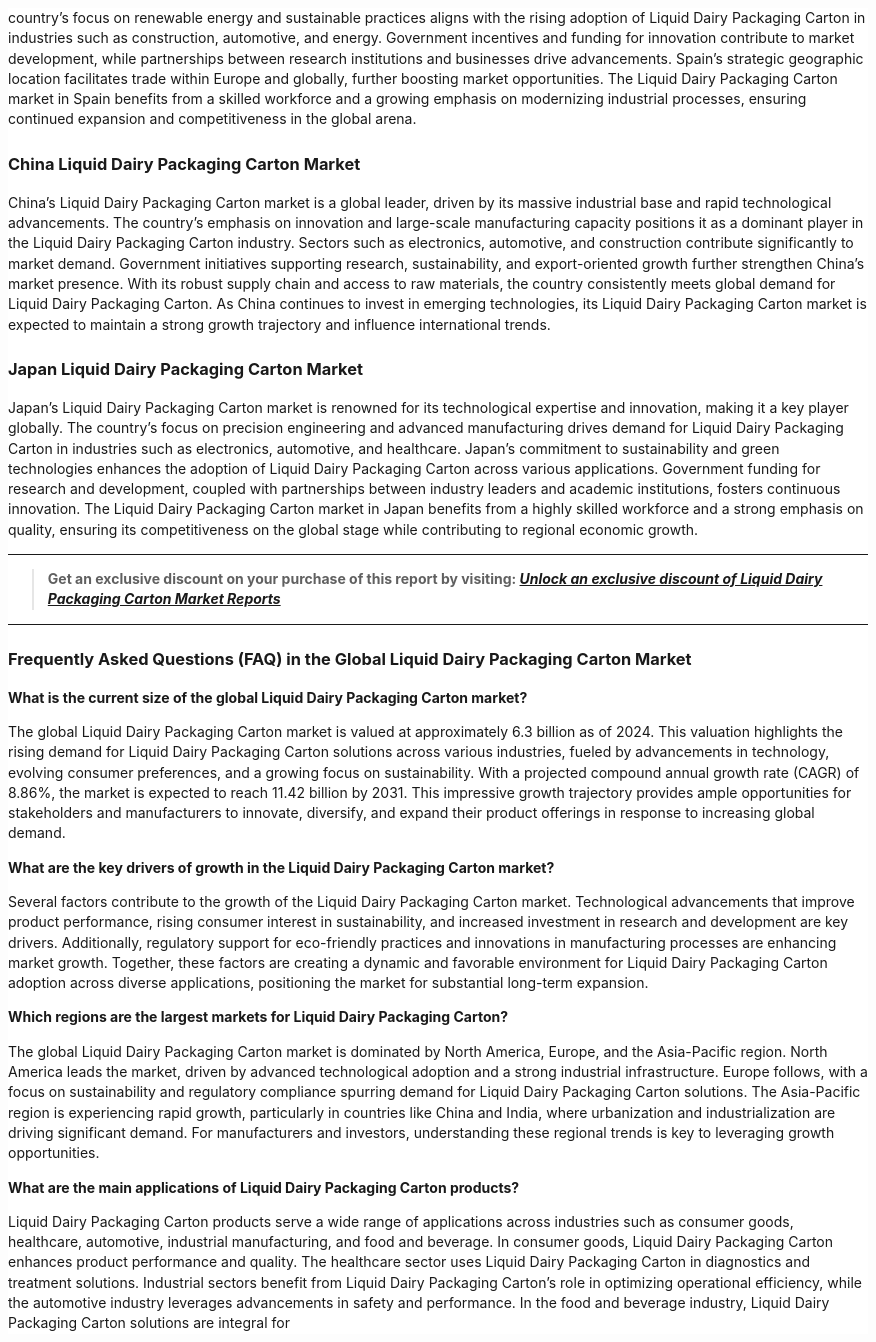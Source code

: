 country&rsquo;s focus on renewable energy and sustainable practices aligns with the rising adoption of Liquid Dairy Packaging Carton in industries such as construction, automotive, and energy. Government incentives and funding for innovation contribute to market development, while partnerships between research institutions and businesses drive advancements. Spain&rsquo;s strategic geographic location facilitates trade within Europe and globally, further boosting market opportunities. The Liquid Dairy Packaging Carton market in Spain benefits from a skilled workforce and a growing emphasis on modernizing industrial processes, ensuring continued expansion and competitiveness in the global arena.</p><h3>China Liquid Dairy Packaging Carton Market</h3><p>China&rsquo;s Liquid Dairy Packaging Carton market is a global leader, driven by its massive industrial base and rapid technological advancements. The country&rsquo;s emphasis on innovation and large-scale manufacturing capacity positions it as a dominant player in the Liquid Dairy Packaging Carton industry. Sectors such as electronics, automotive, and construction contribute significantly to market demand. Government initiatives supporting research, sustainability, and export-oriented growth further strengthen China&rsquo;s market presence. With its robust supply chain and access to raw materials, the country consistently meets global demand for Liquid Dairy Packaging Carton. As China continues to invest in emerging technologies, its Liquid Dairy Packaging Carton market is expected to maintain a strong growth trajectory and influence international trends.</p><h3>Japan Liquid Dairy Packaging Carton Market</h3><p>Japan&rsquo;s Liquid Dairy Packaging Carton market is renowned for its technological expertise and innovation, making it a key player globally. The country&rsquo;s focus on precision engineering and advanced manufacturing drives demand for Liquid Dairy Packaging Carton in industries such as electronics, automotive, and healthcare. Japan&rsquo;s commitment to sustainability and green technologies enhances the adoption of Liquid Dairy Packaging Carton across various applications. Government funding for research and development, coupled with partnerships between industry leaders and academic institutions, fosters continuous innovation. The Liquid Dairy Packaging Carton market in Japan benefits from a highly skilled workforce and a strong emphasis on quality, ensuring its competitiveness on the global stage while contributing to regional economic growth.</p><hr /><blockquote><p><strong>Get an exclusive discount on your purchase of this report by visiting: <em><a href="://marketresearchpulse.com/ask-for-discount/148767?utm_source=Github&amp;utm_medium=022">Unlock an exclusive discount of Liquid Dairy Packaging Carton Market Reports</a></em>&nbsp;</strong></p></blockquote><hr /><h3>Frequently Asked Questions (FAQ) in the Global Liquid Dairy Packaging Carton Market</h3><p><strong>What is the current size of the global Liquid Dairy Packaging Carton market?</strong></p><p>The global Liquid Dairy Packaging Carton market is valued at approximately 6.3 billion as of 2024. This valuation highlights the rising demand for Liquid Dairy Packaging Carton solutions across various industries, fueled by advancements in technology, evolving consumer preferences, and a growing focus on sustainability. With a projected compound annual growth rate (CAGR) of 8.86%, the market is expected to reach 11.42 billion by 2031. This impressive growth trajectory provides ample opportunities for stakeholders and manufacturers to innovate, diversify, and expand their product offerings in response to increasing global demand.</p><p><strong>What are the key drivers of growth in the Liquid Dairy Packaging Carton market?</strong></p><p>Several factors contribute to the growth of the Liquid Dairy Packaging Carton market. Technological advancements that improve product performance, rising consumer interest in sustainability, and increased investment in research and development are key drivers. Additionally, regulatory support for eco-friendly practices and innovations in manufacturing processes are enhancing market growth. Together, these factors are creating a dynamic and favorable environment for Liquid Dairy Packaging Carton adoption across diverse applications, positioning the market for substantial long-term expansion.</p><p><strong>Which regions are the largest markets for Liquid Dairy Packaging Carton?</strong></p><p>The global Liquid Dairy Packaging Carton market is dominated by North America, Europe, and the Asia-Pacific region. North America leads the market, driven by advanced technological adoption and a strong industrial infrastructure. Europe follows, with a focus on sustainability and regulatory compliance spurring demand for Liquid Dairy Packaging Carton solutions. The Asia-Pacific region is experiencing rapid growth, particularly in countries like China and India, where urbanization and industrialization are driving significant demand. For manufacturers and investors, understanding these regional trends is key to leveraging growth opportunities.</p><p><strong>What are the main applications of Liquid Dairy Packaging Carton products?</strong></p><p>Liquid Dairy Packaging Carton products serve a wide range of applications across industries such as consumer goods, healthcare, automotive, industrial manufacturing, and food and beverage. In consumer goods, Liquid Dairy Packaging Carton enhances product performance and quality. The healthcare sector uses Liquid Dairy Packaging Carton in diagnostics and treatment solutions. Industrial sectors benefit from Liquid Dairy Packaging Carton&rsquo;s role in optimizing operational efficiency, while the automotive industry leverages advancements in safety and performance. In the food and beverage industry, Liquid Dairy Packaging Carton solutions are integral for